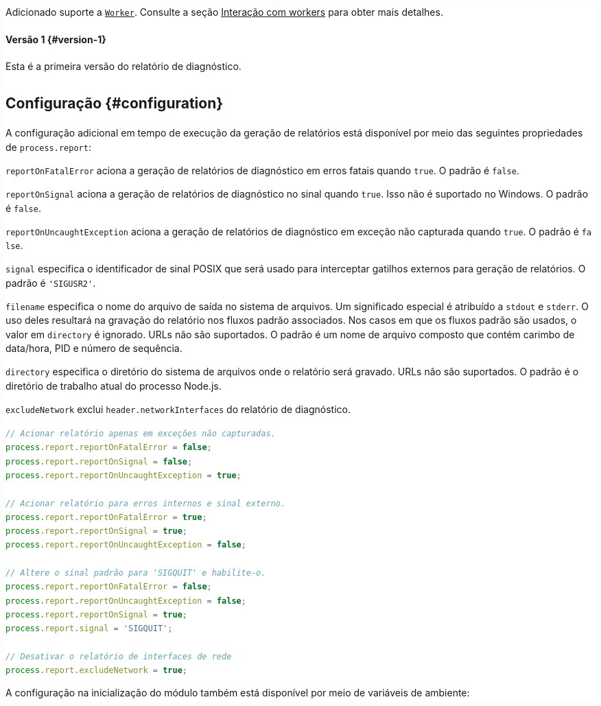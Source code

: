 Adicionado suporte a [`Worker`](/pt/nodejs/api/worker_threads). Consulte a seção [Interação com workers](/pt/nodejs/api/report#interaction-with-workers) para obter mais detalhes.

#### Versão 1 {#version-1}

Esta é a primeira versão do relatório de diagnóstico.

## Configuração {#configuration}

A configuração adicional em tempo de execução da geração de relatórios está disponível por meio das seguintes propriedades de `process.report`:

`reportOnFatalError` aciona a geração de relatórios de diagnóstico em erros fatais quando `true`. O padrão é `false`.

`reportOnSignal` aciona a geração de relatórios de diagnóstico no sinal quando `true`. Isso não é suportado no Windows. O padrão é `false`.

`reportOnUncaughtException` aciona a geração de relatórios de diagnóstico em exceção não capturada quando `true`. O padrão é `false`.

`signal` especifica o identificador de sinal POSIX que será usado para interceptar gatilhos externos para geração de relatórios. O padrão é `'SIGUSR2'`.

`filename` especifica o nome do arquivo de saída no sistema de arquivos. Um significado especial é atribuído a `stdout` e `stderr`. O uso deles resultará na gravação do relatório nos fluxos padrão associados. Nos casos em que os fluxos padrão são usados, o valor em `directory` é ignorado. URLs não são suportados. O padrão é um nome de arquivo composto que contém carimbo de data/hora, PID e número de sequência.

`directory` especifica o diretório do sistema de arquivos onde o relatório será gravado. URLs não são suportados. O padrão é o diretório de trabalho atual do processo Node.js.

`excludeNetwork` exclui `header.networkInterfaces` do relatório de diagnóstico.

```js [ESM]
// Acionar relatório apenas em exceções não capturadas.
process.report.reportOnFatalError = false;
process.report.reportOnSignal = false;
process.report.reportOnUncaughtException = true;

// Acionar relatório para erros internos e sinal externo.
process.report.reportOnFatalError = true;
process.report.reportOnSignal = true;
process.report.reportOnUncaughtException = false;

// Altere o sinal padrão para 'SIGQUIT' e habilite-o.
process.report.reportOnFatalError = false;
process.report.reportOnUncaughtException = false;
process.report.reportOnSignal = true;
process.report.signal = 'SIGQUIT';

// Desativar o relatório de interfaces de rede
process.report.excludeNetwork = true;
```
A configuração na inicialização do módulo também está disponível por meio de variáveis de ambiente:
